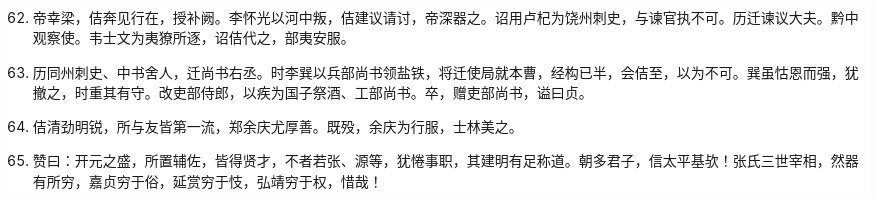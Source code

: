 62. <span id="列传第五十二_张源裴-62"></span>
帝幸梁，佶奔见行在，授补阙。李怀光以河中叛，佶建议请讨，帝深器之。诏用卢杞为饶州刺史，与谏官执不可。历迁谏议大夫。黔中观察使。韦士文为夷獠所逐，诏佶代之，部夷安服。

63. <span id="列传第五十二_张源裴-63"></span>
历同州刺史、中书舍人，迁尚书右丞。时李巽以兵部尚书领盐铁，将迁使局就本曹，经构已半，会佶至，以为不可。巽虽怙恩而强，犹撤之，时重其有守。改吏部侍郎，以疾为国子祭酒、工部尚书。卒，赠吏部尚书，谥曰贞。

64. <span id="列传第五十二_张源裴-64"></span>
佶清劲明锐，所与友皆第一流，郑余庆尤厚善。既殁，余庆为行服，士林美之。

65. <span id="列传第五十二_张源裴-65"></span>
赞曰：开元之盛，所置辅佐，皆得贤才，不者若张、源等，犹惓事职，其建明有足称道。朝多君子，信太平基欤！张氏三世宰相，然器有所穷，嘉贞穷于俗，延赏穷于忮，弘靖穷于权，惜哉！
